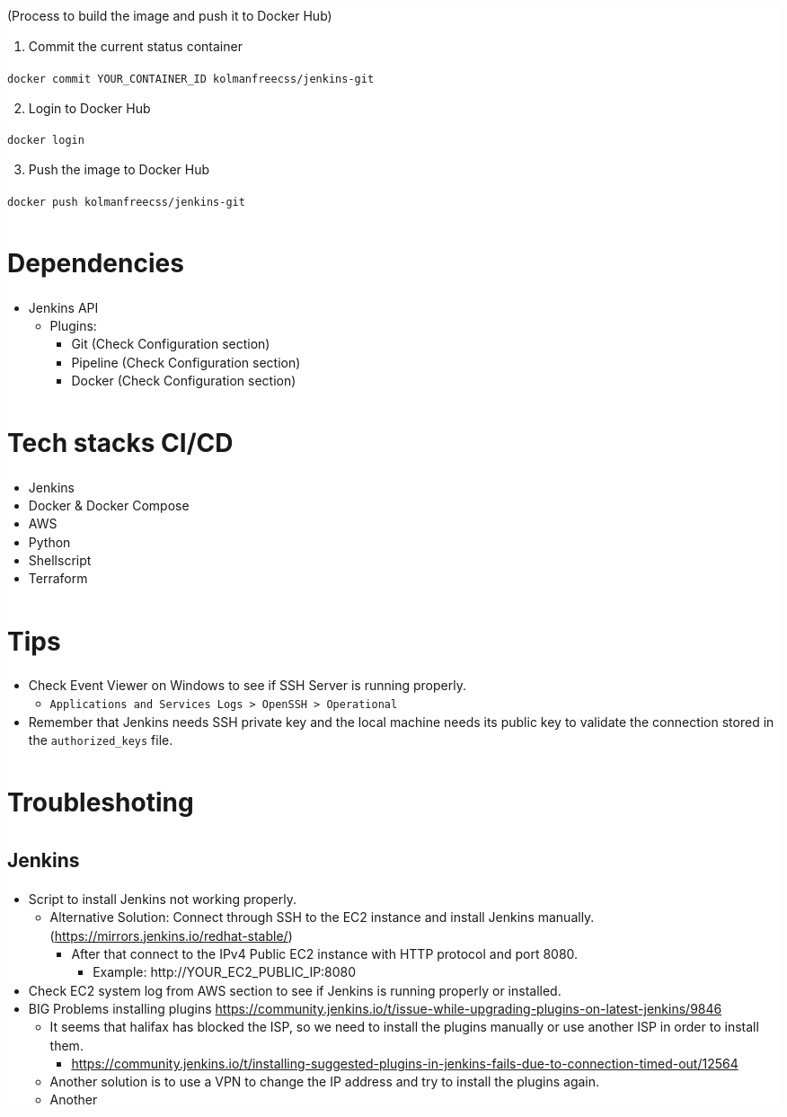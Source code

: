 (Process to build the image and push it to Docker Hub)

1. Commit the current status container

```bash
docker commit YOUR_CONTAINER_ID kolmanfreecss/jenkins-git
```

2. Login to Docker Hub

```bash
docker login
```

3. Push the image to Docker Hub

```bash
docker push kolmanfreecss/jenkins-git
```

# Dependencies

- Jenkins API
    - Plugins:
        - Git (Check Configuration section)
        - Pipeline (Check Configuration section)
        - Docker (Check Configuration section)

# Tech stacks CI/CD

- Jenkins
- Docker & Docker Compose
- AWS
- Python
- Shellscript
- Terraform

# Tips

- Check Event Viewer on Windows to see if SSH Server is running properly.
  - `Applications and Services Logs > OpenSSH > Operational`
- Remember that Jenkins needs SSH private key and the local machine needs its public key to validate the connection stored in
  the `authorized_keys` file.

# Troubleshoting

## Jenkins
- Script to install Jenkins not working properly.
    - Alternative Solution: Connect through SSH to the EC2 instance and install Jenkins
      manually. (https://mirrors.jenkins.io/redhat-stable/)
        - After that connect to the IPv4 Public EC2 instance with HTTP protocol and port 8080.
            - Example: http://YOUR_EC2_PUBLIC_IP:8080
- Check EC2 system log from AWS section to see if Jenkins is running properly or installed.
- BIG Problems installing plugins https://community.jenkins.io/t/issue-while-upgrading-plugins-on-latest-jenkins/9846
    - It seems that halifax has blocked the ISP, so we need to install the plugins manually or use another ISP in order
      to install them.
        - https://community.jenkins.io/t/installing-suggested-plugins-in-jenkins-fails-due-to-connection-timed-out/12564
    - Another solution is to use a VPN to change the IP address and try to install the plugins again.
    - Another